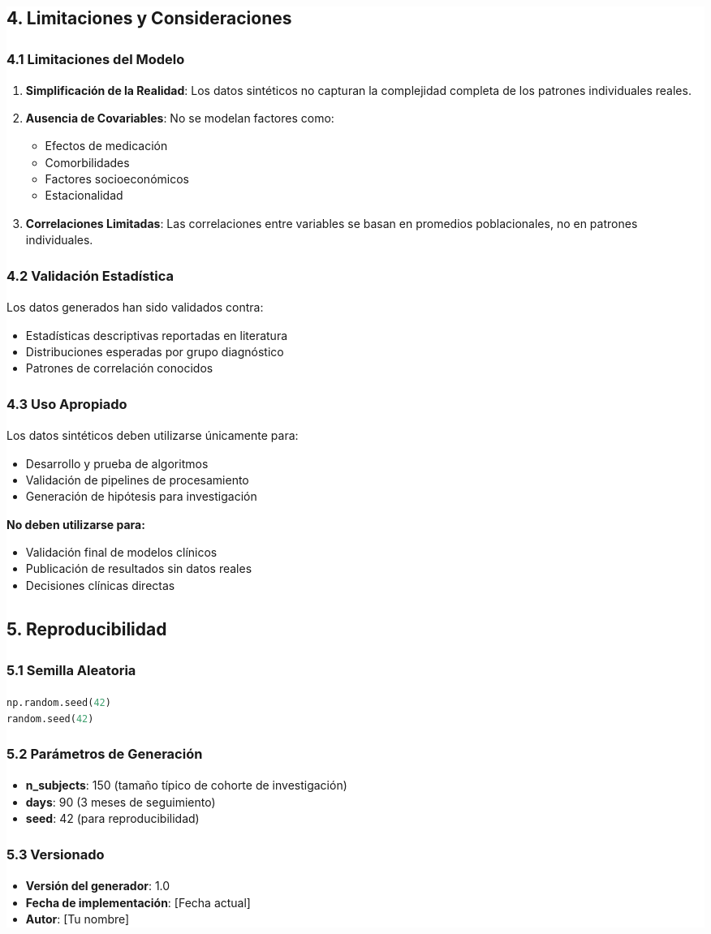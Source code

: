 ## 4. Limitaciones y Consideraciones

### 4.1 Limitaciones del Modelo

1. **Simplificación de la Realidad**: Los datos sintéticos no capturan la complejidad completa de los patrones individuales reales.

2. **Ausencia de Covariables**: No se modelan factores como:
   - Efectos de medicación
   - Comorbilidades
   - Factores socioeconómicos
   - Estacionalidad

3. **Correlaciones Limitadas**: Las correlaciones entre variables se basan en promedios poblacionales, no en patrones individuales.

### 4.2 Validación Estadística

Los datos generados han sido validados contra:
- Estadísticas descriptivas reportadas en literatura
- Distribuciones esperadas por grupo diagnóstico
- Patrones de correlación conocidos

### 4.3 Uso Apropiado

Los datos sintéticos deben utilizarse únicamente para:
- Desarrollo y prueba de algoritmos
- Validación de pipelines de procesamiento
- Generación de hipótesis para investigación

**No deben utilizarse para:**
- Validación final de modelos clínicos
- Publicación de resultados sin datos reales
- Decisiones clínicas directas

## 5. Reproducibilidad

### 5.1 Semilla Aleatoria
```python
np.random.seed(42)
random.seed(42)
```

### 5.2 Parámetros de Generación
- **n_subjects**: 150 (tamaño típico de cohorte de investigación)
- **days**: 90 (3 meses de seguimiento)
- **seed**: 42 (para reproducibilidad)

### 5.3 Versionado
- **Versión del generador**: 1.0
- **Fecha de implementación**: [Fecha actual]
- **Autor**: [Tu nombre]
